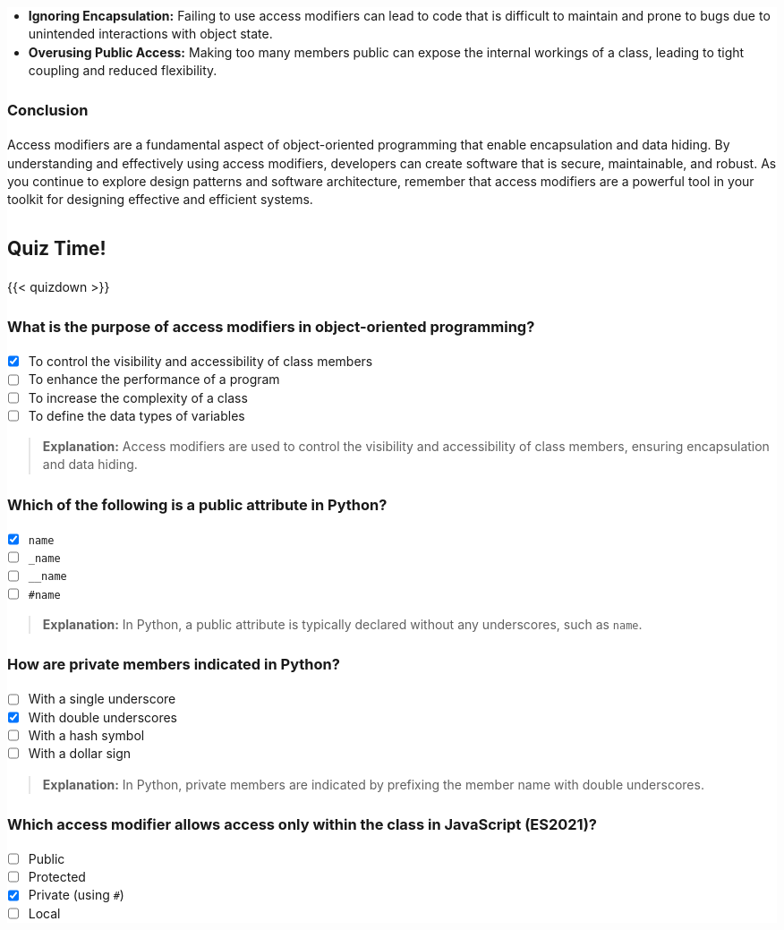 - **Ignoring Encapsulation:** Failing to use access modifiers can lead to code that is difficult to maintain and prone to bugs due to unintended interactions with object state.
- **Overusing Public Access:** Making too many members public can expose the internal workings of a class, leading to tight coupling and reduced flexibility.

### Conclusion

Access modifiers are a fundamental aspect of object-oriented programming that enable encapsulation and data hiding. By understanding and effectively using access modifiers, developers can create software that is secure, maintainable, and robust. As you continue to explore design patterns and software architecture, remember that access modifiers are a powerful tool in your toolkit for designing effective and efficient systems.

## Quiz Time!

{{< quizdown >}}

### What is the purpose of access modifiers in object-oriented programming?

- [x] To control the visibility and accessibility of class members
- [ ] To enhance the performance of a program
- [ ] To increase the complexity of a class
- [ ] To define the data types of variables

> **Explanation:** Access modifiers are used to control the visibility and accessibility of class members, ensuring encapsulation and data hiding.

### Which of the following is a public attribute in Python?

- [x] `name`
- [ ] `_name`
- [ ] `__name`
- [ ] `#name`

> **Explanation:** In Python, a public attribute is typically declared without any underscores, such as `name`.

### How are private members indicated in Python?

- [ ] With a single underscore
- [x] With double underscores
- [ ] With a hash symbol
- [ ] With a dollar sign

> **Explanation:** In Python, private members are indicated by prefixing the member name with double underscores.

### Which access modifier allows access only within the class in JavaScript (ES2021)?

- [ ] Public
- [ ] Protected
- [x] Private (using `#`)
- [ ] Local
